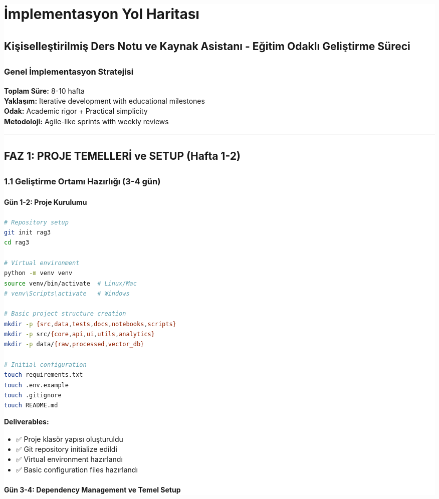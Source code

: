 # İmplementasyon Yol Haritası

## Kişiselleştirilmiş Ders Notu ve Kaynak Asistanı - Eğitim Odaklı Geliştirme Süreci

### Genel İmplementasyon Stratejisi

**Toplam Süre:** 8-10 hafta  
**Yaklaşım:** Iterative development with educational milestones  
**Odak:** Academic rigor + Practical simplicity  
**Metodoloji:** Agile-like sprints with weekly reviews

---

## **FAZ 1: PROJE TEMELLERİ ve SETUP (Hafta 1-2)**

### **1.1 Geliştirme Ortamı Hazırlığı (3-4 gün)**

#### **Gün 1-2: Proje Kurulumu**

```bash
# Repository setup
git init rag3
cd rag3

# Virtual environment
python -m venv venv
source venv/bin/activate  # Linux/Mac
# venv\Scripts\activate   # Windows

# Basic project structure creation
mkdir -p {src,data,tests,docs,notebooks,scripts}
mkdir -p src/{core,api,ui,utils,analytics}
mkdir -p data/{raw,processed,vector_db}

# Initial configuration
touch requirements.txt
touch .env.example
touch .gitignore
touch README.md
```

**Deliverables:**

- ✅ Proje klasör yapısı oluşturuldu
- ✅ Git repository initialize edildi
- ✅ Virtual environment hazırlandı
- ✅ Basic configuration files hazırlandı

#### **Gün 3-4: Dependency Management ve Temel Setup**
